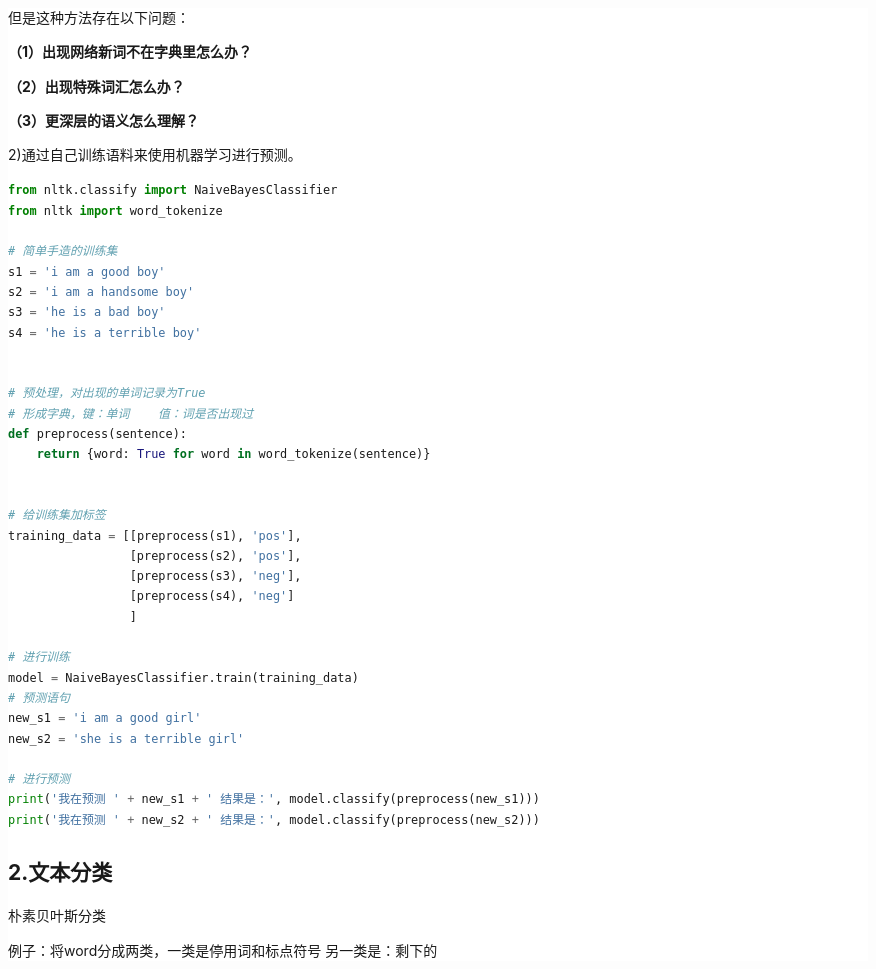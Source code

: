 
但是这种方法存在以下问题：

**（1）出现网络新词不在字典里怎么办？**

**（2）出现特殊词汇怎么办？**

**（3）更深层的语义怎么理解？**



2)通过自己训练语料来使用机器学习进行预测。

```python
from nltk.classify import NaiveBayesClassifier
from nltk import word_tokenize

# 简单手造的训练集
s1 = 'i am a good boy'
s2 = 'i am a handsome boy'
s3 = 'he is a bad boy'
s4 = 'he is a terrible boy'


# 预处理，对出现的单词记录为True
# 形成字典，键：单词    值：词是否出现过
def preprocess(sentence):
    return {word: True for word in word_tokenize(sentence)}


# 给训练集加标签
training_data = [[preprocess(s1), 'pos'],
                 [preprocess(s2), 'pos'],
                 [preprocess(s3), 'neg'],
                 [preprocess(s4), 'neg']
                 ]

# 进行训练
model = NaiveBayesClassifier.train(training_data)
# 预测语句
new_s1 = 'i am a good girl'
new_s2 = 'she is a terrible girl'

# 进行预测
print('我在预测 ' + new_s1 + ' 结果是：', model.classify(preprocess(new_s1)))
print('我在预测 ' + new_s2 + ' 结果是：', model.classify(preprocess(new_s2)))

```



## 2.文本分类

朴素贝叶斯分类

例子：将word分成两类，一类是停用词和标点符号    另一类是：剩下的
